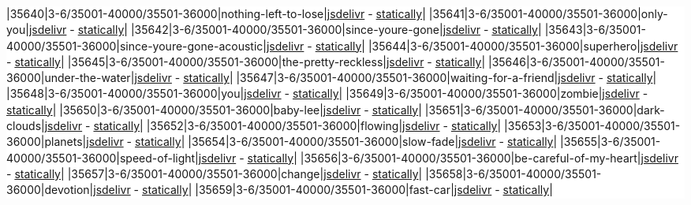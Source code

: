 |35640|3-6/35001-40000/35501-36000|nothing-left-to-lose|[jsdelivr](https://cdn.jsdelivr.net/gh/dbchord/webp-old-c-1280x720_3-6/35001-40000/35501-36000/nothing-left-to-lose.webp) - [statically](https://cdn.statically.io/gh/dbchord/webp-old-c-1280x720_3-6/img/35001-40000/35501-36000/nothing-left-to-lose.webp)|
|35641|3-6/35001-40000/35501-36000|only-you|[jsdelivr](https://cdn.jsdelivr.net/gh/dbchord/webp-old-c-1280x720_3-6/35001-40000/35501-36000/only-you.webp) - [statically](https://cdn.statically.io/gh/dbchord/webp-old-c-1280x720_3-6/img/35001-40000/35501-36000/only-you.webp)|
|35642|3-6/35001-40000/35501-36000|since-youre-gone|[jsdelivr](https://cdn.jsdelivr.net/gh/dbchord/webp-old-c-1280x720_3-6/35001-40000/35501-36000/since-youre-gone.webp) - [statically](https://cdn.statically.io/gh/dbchord/webp-old-c-1280x720_3-6/img/35001-40000/35501-36000/since-youre-gone.webp)|
|35643|3-6/35001-40000/35501-36000|since-youre-gone-acoustic|[jsdelivr](https://cdn.jsdelivr.net/gh/dbchord/webp-old-c-1280x720_3-6/35001-40000/35501-36000/since-youre-gone-acoustic.webp) - [statically](https://cdn.statically.io/gh/dbchord/webp-old-c-1280x720_3-6/img/35001-40000/35501-36000/since-youre-gone-acoustic.webp)|
|35644|3-6/35001-40000/35501-36000|superhero|[jsdelivr](https://cdn.jsdelivr.net/gh/dbchord/webp-old-c-1280x720_3-6/35001-40000/35501-36000/superhero.webp) - [statically](https://cdn.statically.io/gh/dbchord/webp-old-c-1280x720_3-6/img/35001-40000/35501-36000/superhero.webp)|
|35645|3-6/35001-40000/35501-36000|the-pretty-reckless|[jsdelivr](https://cdn.jsdelivr.net/gh/dbchord/webp-old-c-1280x720_3-6/35001-40000/35501-36000/the-pretty-reckless.webp) - [statically](https://cdn.statically.io/gh/dbchord/webp-old-c-1280x720_3-6/img/35001-40000/35501-36000/the-pretty-reckless.webp)|
|35646|3-6/35001-40000/35501-36000|under-the-water|[jsdelivr](https://cdn.jsdelivr.net/gh/dbchord/webp-old-c-1280x720_3-6/35001-40000/35501-36000/under-the-water.webp) - [statically](https://cdn.statically.io/gh/dbchord/webp-old-c-1280x720_3-6/img/35001-40000/35501-36000/under-the-water.webp)|
|35647|3-6/35001-40000/35501-36000|waiting-for-a-friend|[jsdelivr](https://cdn.jsdelivr.net/gh/dbchord/webp-old-c-1280x720_3-6/35001-40000/35501-36000/waiting-for-a-friend.webp) - [statically](https://cdn.statically.io/gh/dbchord/webp-old-c-1280x720_3-6/img/35001-40000/35501-36000/waiting-for-a-friend.webp)|
|35648|3-6/35001-40000/35501-36000|you|[jsdelivr](https://cdn.jsdelivr.net/gh/dbchord/webp-old-c-1280x720_3-6/35001-40000/35501-36000/you.webp) - [statically](https://cdn.statically.io/gh/dbchord/webp-old-c-1280x720_3-6/img/35001-40000/35501-36000/you.webp)|
|35649|3-6/35001-40000/35501-36000|zombie|[jsdelivr](https://cdn.jsdelivr.net/gh/dbchord/webp-old-c-1280x720_3-6/35001-40000/35501-36000/zombie.webp) - [statically](https://cdn.statically.io/gh/dbchord/webp-old-c-1280x720_3-6/img/35001-40000/35501-36000/zombie.webp)|
|35650|3-6/35001-40000/35501-36000|baby-lee|[jsdelivr](https://cdn.jsdelivr.net/gh/dbchord/webp-old-c-1280x720_3-6/35001-40000/35501-36000/baby-lee.webp) - [statically](https://cdn.statically.io/gh/dbchord/webp-old-c-1280x720_3-6/img/35001-40000/35501-36000/baby-lee.webp)|
|35651|3-6/35001-40000/35501-36000|dark-clouds|[jsdelivr](https://cdn.jsdelivr.net/gh/dbchord/webp-old-c-1280x720_3-6/35001-40000/35501-36000/dark-clouds.webp) - [statically](https://cdn.statically.io/gh/dbchord/webp-old-c-1280x720_3-6/img/35001-40000/35501-36000/dark-clouds.webp)|
|35652|3-6/35001-40000/35501-36000|flowing|[jsdelivr](https://cdn.jsdelivr.net/gh/dbchord/webp-old-c-1280x720_3-6/35001-40000/35501-36000/flowing.webp) - [statically](https://cdn.statically.io/gh/dbchord/webp-old-c-1280x720_3-6/img/35001-40000/35501-36000/flowing.webp)|
|35653|3-6/35001-40000/35501-36000|planets|[jsdelivr](https://cdn.jsdelivr.net/gh/dbchord/webp-old-c-1280x720_3-6/35001-40000/35501-36000/planets.webp) - [statically](https://cdn.statically.io/gh/dbchord/webp-old-c-1280x720_3-6/img/35001-40000/35501-36000/planets.webp)|
|35654|3-6/35001-40000/35501-36000|slow-fade|[jsdelivr](https://cdn.jsdelivr.net/gh/dbchord/webp-old-c-1280x720_3-6/35001-40000/35501-36000/slow-fade.webp) - [statically](https://cdn.statically.io/gh/dbchord/webp-old-c-1280x720_3-6/img/35001-40000/35501-36000/slow-fade.webp)|
|35655|3-6/35001-40000/35501-36000|speed-of-light|[jsdelivr](https://cdn.jsdelivr.net/gh/dbchord/webp-old-c-1280x720_3-6/35001-40000/35501-36000/speed-of-light.webp) - [statically](https://cdn.statically.io/gh/dbchord/webp-old-c-1280x720_3-6/img/35001-40000/35501-36000/speed-of-light.webp)|
|35656|3-6/35001-40000/35501-36000|be-careful-of-my-heart|[jsdelivr](https://cdn.jsdelivr.net/gh/dbchord/webp-old-c-1280x720_3-6/35001-40000/35501-36000/be-careful-of-my-heart.webp) - [statically](https://cdn.statically.io/gh/dbchord/webp-old-c-1280x720_3-6/img/35001-40000/35501-36000/be-careful-of-my-heart.webp)|
|35657|3-6/35001-40000/35501-36000|change|[jsdelivr](https://cdn.jsdelivr.net/gh/dbchord/webp-old-c-1280x720_3-6/35001-40000/35501-36000/change.webp) - [statically](https://cdn.statically.io/gh/dbchord/webp-old-c-1280x720_3-6/img/35001-40000/35501-36000/change.webp)|
|35658|3-6/35001-40000/35501-36000|devotion|[jsdelivr](https://cdn.jsdelivr.net/gh/dbchord/webp-old-c-1280x720_3-6/35001-40000/35501-36000/devotion.webp) - [statically](https://cdn.statically.io/gh/dbchord/webp-old-c-1280x720_3-6/img/35001-40000/35501-36000/devotion.webp)|
|35659|3-6/35001-40000/35501-36000|fast-car|[jsdelivr](https://cdn.jsdelivr.net/gh/dbchord/webp-old-c-1280x720_3-6/35001-40000/35501-36000/fast-car.webp) - [statically](https://cdn.statically.io/gh/dbchord/webp-old-c-1280x720_3-6/img/35001-40000/35501-36000/fast-car.webp)|